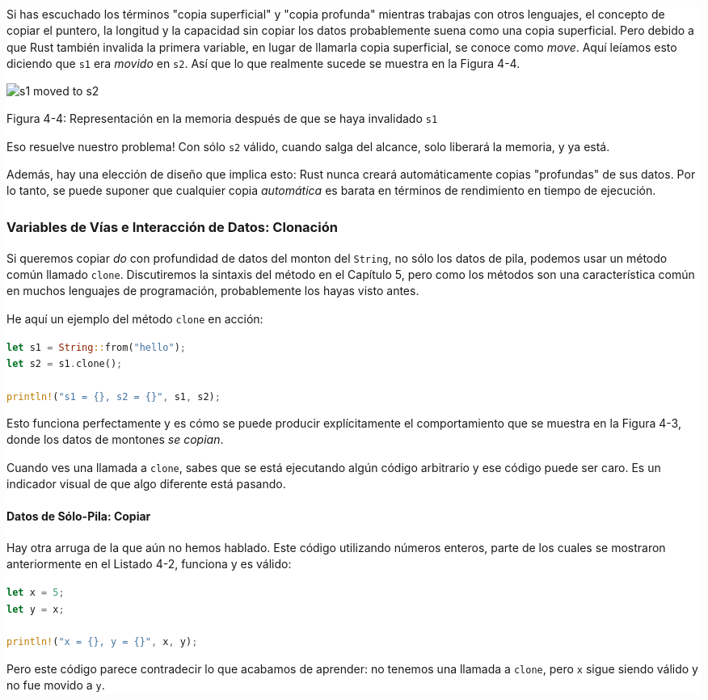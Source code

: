 Si has escuchado los términos "copia superficial" y "copia profunda" mientras trabajas
con otros lenguajes, el concepto de copiar el puntero, la longitud y la capacidad
sin copiar los datos probablemente suena como una copia superficial. Pero debido a que Rust
también invalida la primera variable, en lugar de llamarla copia superficial,
se conoce como *move*. Aquí leíamos esto diciendo que `s1` era *movido*
en `s2`. Así que lo que realmente sucede se muestra en la Figura 4-4.

<img alt="s1 moved to s2" src="img/trpl04-04.svg" class="center" style="width: 50%;" />

<span class="caption">Figura 4-4: Representación en la memoria después de que se haya
invalidado `s1`</span>

Eso resuelve nuestro problema! Con sólo `s2` válido, cuando salga del alcance, solo
liberará la memoria, y ya está.

Además, hay una elección de diseño que implica esto: Rust nunca
creará automáticamente copias "profundas" de sus datos. Por lo tanto, se puede suponer
que cualquier copia *automática* es barata en términos de rendimiento en tiempo de ejecución.

### Variables de Vías e Interacción de Datos: Clonación

Si queremos copiar  *do* con profundidad de datos del monton del `String`, no sólo los
datos de pila, podemos usar un método común llamado `clone`. Discutiremos la sintaxis
del método en el Capítulo 5, pero como los métodos son una característica común en muchos
lenguajes de programación, probablemente los hayas visto antes.

He aquí un ejemplo del método `clone` en acción:

```rust
let s1 = String::from("hello");
let s2 = s1.clone();

println!("s1 = {}, s2 = {}", s1, s2);
```

Esto funciona perfectamente y es cómo se puede producir explícitamente el comportamiento que se muestra
en la Figura 4-3, donde los datos de montones *se copian*.

Cuando ves una llamada a `clone`, sabes que se está ejecutando algún código arbitrario
y ese código puede ser caro. Es un indicador visual de que algo
diferente está pasando.

#### Datos de Sólo-Pila: Copiar

Hay otra arruga de la que aún no hemos hablado. Este código utilizando números enteros,
parte de los cuales se mostraron anteriormente en el Listado 4-2, funciona y es válido:

```rust
let x = 5;
let y = x;

println!("x = {}, y = {}", x, y);
```

Pero este código parece contradecir lo que acabamos de aprender: no tenemos una llamada a
`clone`, pero `x` sigue siendo válido y no fue movido a `y`.

